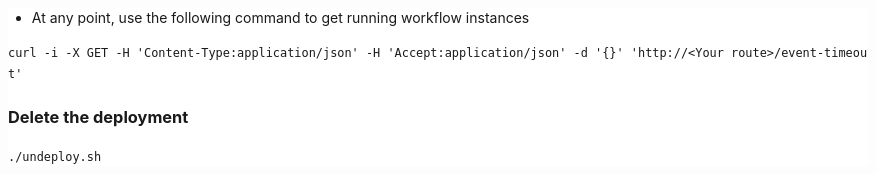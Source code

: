 * At any point, use the following command to get running workflow instances
```shell
curl -i -X GET -H 'Content-Type:application/json' -H 'Accept:application/json' -d '{}' 'http://<Your route>/event-timeout'
```

### Delete the deployment
```shell
./undeploy.sh
```